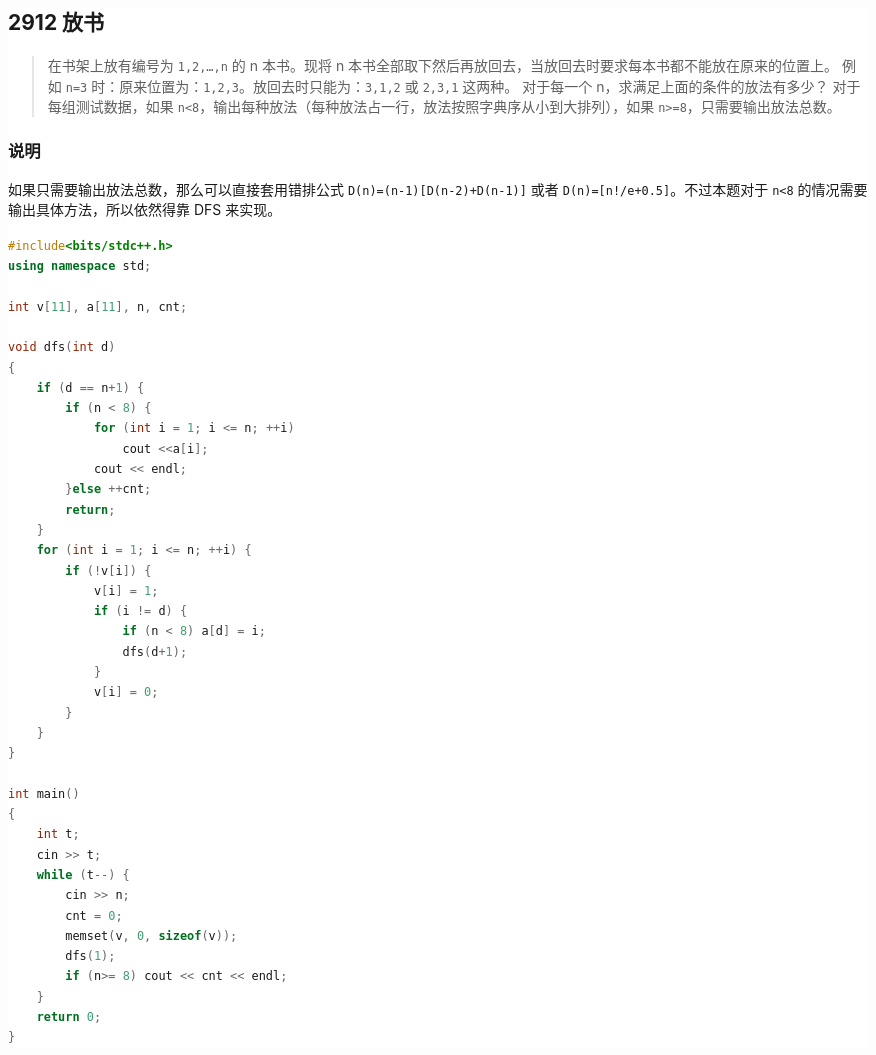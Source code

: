 ## 2912 放书
> 在书架上放有编号为 `1,2,…,n` 的 n 本书。现将 n 本书全部取下然后再放回去，当放回去时要求每本书都不能放在原来的位置上。
例如 `n=3` 时：原来位置为：`1,2,3`。放回去时只能为：`3,1,2` 或 `2,3,1` 这两种。
对于每一个 n，求满足上面的条件的放法有多少？
对于每组测试数据，如果 `n<8`，输出每种放法（每种放法占一行，放法按照字典序从小到大排列），如果 `n>=8`，只需要输出放法总数。

### 说明

如果只需要输出放法总数，那么可以直接套用错排公式 `D(n)=(n-1)[D(n-2)+D(n-1)]` 或者 `D(n)=[n!/e+0.5]`。不过本题对于 `n<8` 的情况需要输出具体方法，所以依然得靠 DFS 来实现。

```cpp
#include<bits/stdc++.h>
using namespace std;

int v[11], a[11], n, cnt;

void dfs(int d)
{
    if (d == n+1) {
        if (n < 8) {
            for (int i = 1; i <= n; ++i)
                cout <<a[i];
            cout << endl;
        }else ++cnt;
        return;
    }
    for (int i = 1; i <= n; ++i) {
        if (!v[i]) {
            v[i] = 1;
            if (i != d) {
                if (n < 8) a[d] = i;
                dfs(d+1);
            }
            v[i] = 0;
        }
    }
}

int main()
{
    int t;
    cin >> t;
    while (t--) {
        cin >> n;
        cnt = 0;
        memset(v, 0, sizeof(v));
        dfs(1);
        if (n>= 8) cout << cnt << endl;
    }
    return 0;
}
```
